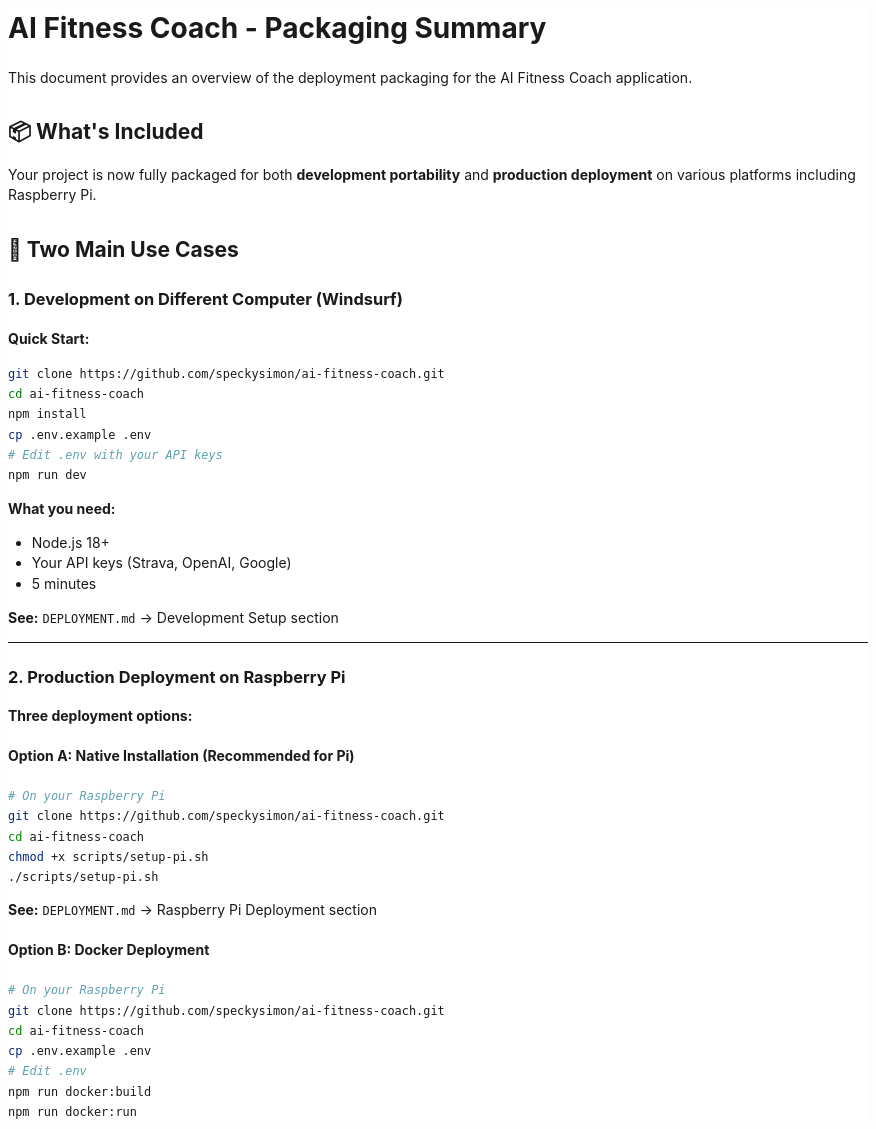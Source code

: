# AI Fitness Coach - Packaging Summary

This document provides an overview of the deployment packaging for the AI Fitness Coach application.

## 📦 What's Included

Your project is now fully packaged for both **development portability** and **production deployment** on various platforms including Raspberry Pi.

## 🎯 Two Main Use Cases

### 1. Development on Different Computer (Windsurf)

**Quick Start:**
```bash
git clone https://github.com/speckysimon/ai-fitness-coach.git
cd ai-fitness-coach
npm install
cp .env.example .env
# Edit .env with your API keys
npm run dev
```

**What you need:**
- Node.js 18+
- Your API keys (Strava, OpenAI, Google)
- 5 minutes

**See:** `DEPLOYMENT.md` → Development Setup section

---

### 2. Production Deployment on Raspberry Pi

**Three deployment options:**

#### Option A: Native Installation (Recommended for Pi)
```bash
# On your Raspberry Pi
git clone https://github.com/speckysimon/ai-fitness-coach.git
cd ai-fitness-coach
chmod +x scripts/setup-pi.sh
./scripts/setup-pi.sh
```

**See:** `DEPLOYMENT.md` → Raspberry Pi Deployment section

#### Option B: Docker Deployment
```bash
# On your Raspberry Pi
git clone https://github.com/speckysimon/ai-fitness-coach.git
cd ai-fitness-coach
cp .env.example .env
# Edit .env
npm run docker:build
npm run docker:run
```
